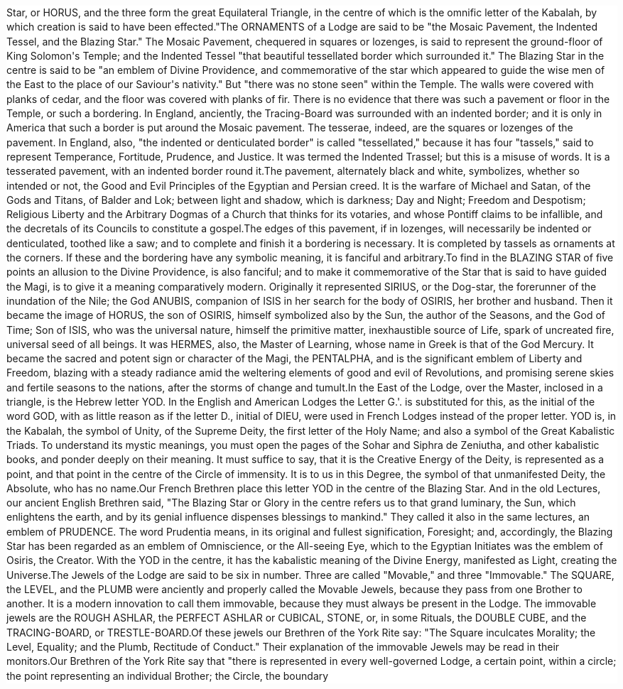 Star, or HORUS, and the three form the great Equilateral Triangle, in the centre of which is the omnific letter of the Kabalah, by which creation is said to have been effected."The ORNAMENTS of a Lodge are said to be "the Mosaic Pavement, the Indented Tessel, and the Blazing Star." The Mosaic Pavement, chequered in squares or lozenges, is said to represent the ground-floor of King Solomon's Temple; and the Indented Tessel "that beautiful tessellated border which surrounded it." The Blazing Star in the centre is said to be "an emblem of Divine Providence, and commemorative of the star which appeared to guide the wise men of the East to the place of our Saviour's nativity." But "there was no stone seen" within the Temple. The walls were covered with planks of cedar, and the floor was covered with planks of fir. There is no evidence that there was such a pavement or floor in the Temple, or such a bordering. In England, anciently, the Tracing-Board was surrounded with an indented border; and it is only in America that such a border is put around the Mosaic pavement. The tesserae, indeed, are the squares or lozenges of the pavement. In England, also, "the indented or denticulated border" is called "tessellated," because it has four "tassels," said to represent Temperance, Fortitude, Prudence, and Justice. It was termed the Indented Trassel; but this is a misuse of words. It is a tesserated pavement, with an indented border round it.The pavement, alternately black and white, symbolizes, whether so intended or not, the Good and Evil Principles of the Egyptian and Persian creed. It is the warfare of Michael and Satan, of the Gods and Titans, of Balder and Lok; between light and shadow, which is darkness; Day and Night; Freedom and Despotism; Religious Liberty and the Arbitrary Dogmas of a Church that thinks for its votaries, and whose Pontiff claims to be infallible, and the decretals of its Councils to constitute a gospel.The edges of this pavement, if in lozenges, will necessarily be indented or denticulated, toothed like a saw; and to complete and finish it a bordering is necessary. It is completed by tassels as ornaments at the corners. If these and the bordering have any symbolic meaning, it is fanciful and arbitrary.To find in the BLAZING STAR of five points an allusion to the Divine Providence, is also fanciful; and to make it commemorative of the Star that is said to have guided the Magi, is to give it a meaning comparatively modern. Originally it represented SIRIUS, or the Dog-star, the forerunner of the inundation of the Nile; the God ANUBIS, companion of ISIS in her search for the body of OSIRIS, her brother and husband. Then it became the image of HORUS, the son of OSIRIS, himself symbolized also by the Sun, the author of the Seasons, and the God of Time; Son of ISIS, who was the universal nature, himself the primitive matter, inexhaustible source of Life, spark of uncreated fire, universal seed of all beings. It was HERMES, also, the Master of Learning, whose name in Greek is that of the God Mercury. It became the sacred and potent sign or character of the Magi, the PENTALPHA, and is the significant emblem of Liberty and Freedom, blazing with a steady radiance amid the weltering elements of good and evil of Revolutions, and promising serene skies and fertile seasons to the nations, after the storms of change and tumult.In the East of the Lodge, over the Master, inclosed in a triangle, is the Hebrew letter YOD. In the English and American Lodges the Letter G.'. is substituted for this, as the initial of the word GOD, with as little reason as if the letter D., initial of DIEU, were used in French Lodges instead of the proper letter. YOD is, in the Kabalah, the symbol of Unity, of the Supreme Deity, the first letter of the Holy Name; and also a symbol of the Great Kabalistic Triads. To understand its mystic meanings, you must open the pages of the Sohar and Siphra de Zeniutha, and other kabalistic books, and ponder deeply on their meaning. It must suffice to say, that it is the Creative Energy of the Deity, is represented as a point, and that point in the centre of the Circle of immensity. It is to us in this Degree, the symbol of that unmanifested Deity, the Absolute, who has no name.Our French Brethren place this letter YOD in the centre of the Blazing Star. And in the old Lectures, our ancient English Brethren said, "The Blazing Star or Glory in the centre refers us to that grand luminary, the Sun, which enlightens the earth, and by its genial influence dispenses blessings to mankind." They called it also in the same lectures, an emblem of PRUDENCE. The word Prudentia means, in its original and fullest signification, Foresight; and, accordingly, the Blazing Star has been regarded as an emblem of Omniscience, or the All-seeing Eye, which to the Egyptian Initiates was the emblem of Osiris, the Creator. With the YOD in the centre, it has the kabalistic meaning of the Divine Energy, manifested as Light, creating the Universe.The Jewels of the Lodge are said to be six in number. Three are called "Movable," and three "Immovable." The SQUARE, the LEVEL, and the PLUMB were anciently and properly called the Movable Jewels, because they pass from one Brother to another. It is a modern innovation to call them immovable, because they must always be present in the Lodge. The immovable jewels are the ROUGH ASHLAR, the PERFECT ASHLAR or CUBICAL, STONE, or, in some Rituals, the DOUBLE CUBE, and the TRACING-BOARD, or TRESTLE-BOARD.Of these jewels our Brethren of the York Rite say: "The Square inculcates Morality; the Level, Equality; and the Plumb, Rectitude of Conduct." Their explanation of the immovable Jewels may be read in their monitors.Our Brethren of the York Rite say that "there is represented in every well-governed Lodge, a certain point, within a circle; the point representing an individual Brother; the Circle, the boundary